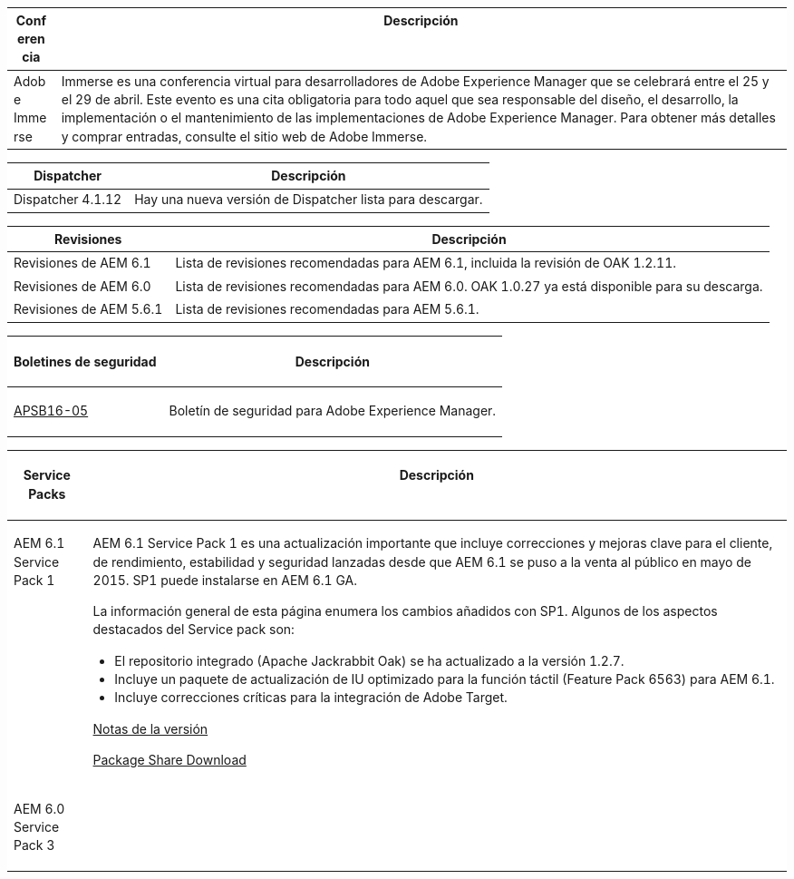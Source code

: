 
| Conferencia | Descripción |
|--- |--- |
| Adobe Immerse | Immerse es una conferencia virtual para desarrolladores de Adobe Experience Manager que se celebrará entre el 25 y el 29 de abril. Este evento es una cita obligatoria para todo aquel que sea responsable del diseño, el desarrollo, la implementación o el mantenimiento de las implementaciones de Adobe Experience Manager.  Para obtener más detalles y comprar entradas, consulte el sitio web de Adobe Immerse. |

| Dispatcher | Descripción |
|--- |--- |
| Dispatcher 4.1.12 | Hay una nueva versión de Dispatcher lista para descargar. |

| Revisiones | Descripción |
|--- |--- |
| Revisiones de AEM 6.1 | Lista de revisiones recomendadas para AEM 6.1, incluida la revisión de OAK 1.2.11. |
| Revisiones de AEM 6.0 | Lista de revisiones recomendadas para AEM 6.0. OAK 1.0.27 ya está disponible para su descarga. |
| Revisiones de AEM 5.6.1 | Lista de revisiones recomendadas para AEM 5.6.1. |


<table id="table_EF93C5197DAC4675850F6E0AC399984B"> 
 <thead> 
  <tr> 
   <th colname="col1" class="entry"> <p>Boletines de seguridad </p> </th> 
   <th colname="col2" class="entry"> <p>Descripción </p> </th> 
  </tr> 
 </thead>
 <tbody> 
  <tr> 
   <td colname="col1"> <p> <a href="https://helpx.adobe.com/security/products/experience-manager/apsb16-05.html" format="https" scope="external"> APSB16-05 </a> </p> </td> 
   <td colname="col2"> <p>Boletín de seguridad para Adobe Experience Manager. </p> </td> 
  </tr> 
 </tbody> 
</table>


<table id="table_45E49397B42D4B7198FC947C6C79483D"> 
 <thead> 
  <tr> 
   <th colname="col1" class="entry"> <p>Service Packs </p> </th> 
   <th colname="col2" class="entry"> <p>Descripción </p> </th> 
  </tr> 
 </thead>
 <tbody> 
  <tr> 
   <td colname="col1"> <p> AEM 6.1 Service Pack 1 </p> </td> 
   <td colname="col2"> <p> AEM 6.1 Service Pack 1 es una actualización importante que incluye correcciones y mejoras clave para el cliente, de rendimiento, estabilidad y seguridad lanzadas desde que AEM 6.1 se puso a la venta al público en mayo de 2015. SP1 puede instalarse en AEM 6.1 GA. </p> <p> La información general de esta página enumera los cambios añadidos con SP1. Algunos de los aspectos destacados del Service pack son: </p> 
    <ul id="ul_F553DE837B8C4F67A31D224F93225E8F"> 
     <li id="li_54BE4701B8BA40F587BDEE06DE00075C"> El repositorio integrado (Apache Jackrabbit Oak) se ha actualizado a la versión 1.2.7. </li> 
     <li id="li_F27A48CEBC1E4293B2C5989BB65C7B33"> Incluye un paquete de actualización de IU optimizado para la función táctil (Feature Pack 6563) para AEM 6.1. </li> 
     <li id="li_9C15CE0BD76D46F9B0917B17700BB5BD"> Incluye correcciones críticas para la integración de Adobe Target. </li> 
    </ul> <p> <a href="https://docs.adobe.com/docs/en/aem/6-1/release-notes-sp1.html" format="https" scope="external"> Notas de la versión </a> </p> <p> <a href="https://www.adobeaemcloud.com/content/marketplace/marketplaceProxy.html?packagePath=/content/companies/public/adobe/packages/cq610/servicepack/AEM-6.1-Service-Pack-1" format="https" scope="external"> Package Share Download </a> </p> </td> 
  </tr> 
  <tr> 
   <td colname="col1"> <p> AEM 6.0 Service Pack 3 </p> </td> 